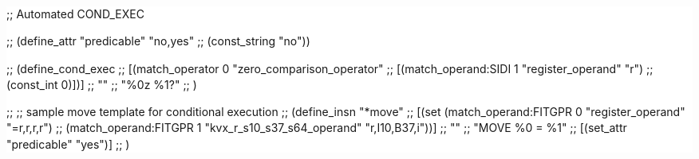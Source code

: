 
;; Automated COND_EXEC

;; (define_attr "predicable" "no,yes"
;;   (const_string "no"))

;; (define_cond_exec
;;   [(match_operator 0 "zero_comparison_operator"
;;     [(match_operand:SIDI 1 "register_operand" "r")
;;      (const_int 0)])]
;;   ""
;;   "<suffix>%0z %1?"
;; )

;; ;; sample move template for conditional execution
;; (define_insn "*move<mode>"
;;   [(set (match_operand:FITGPR 0 "register_operand" "=r,r,r,r")
;;         (match_operand:FITGPR 1 "kvx_r_s10_s37_s64_operand" "r,I10,B37,i"))]
;;   ""
;;   "MOVE %0 = %1"
;;   [(set_attr "predicable" "yes")]
;; )

